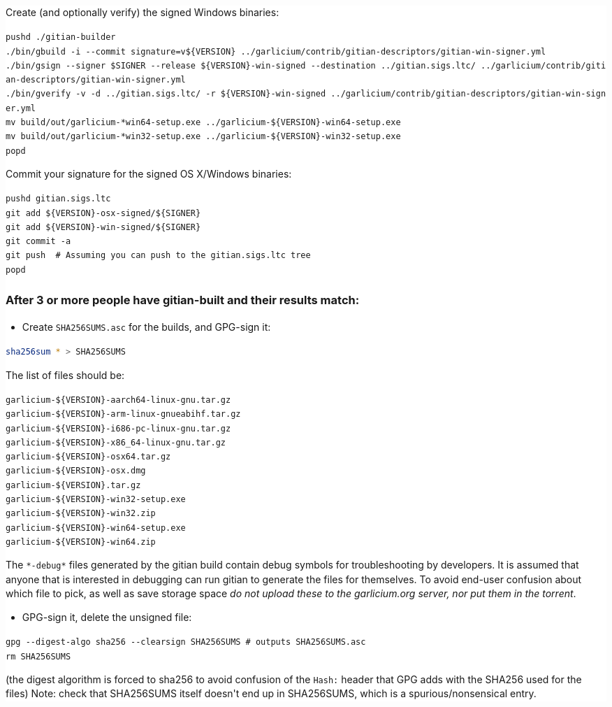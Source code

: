 Create (and optionally verify) the signed Windows binaries:

    pushd ./gitian-builder
    ./bin/gbuild -i --commit signature=v${VERSION} ../garlicium/contrib/gitian-descriptors/gitian-win-signer.yml
    ./bin/gsign --signer $SIGNER --release ${VERSION}-win-signed --destination ../gitian.sigs.ltc/ ../garlicium/contrib/gitian-descriptors/gitian-win-signer.yml
    ./bin/gverify -v -d ../gitian.sigs.ltc/ -r ${VERSION}-win-signed ../garlicium/contrib/gitian-descriptors/gitian-win-signer.yml
    mv build/out/garlicium-*win64-setup.exe ../garlicium-${VERSION}-win64-setup.exe
    mv build/out/garlicium-*win32-setup.exe ../garlicium-${VERSION}-win32-setup.exe
    popd

Commit your signature for the signed OS X/Windows binaries:

    pushd gitian.sigs.ltc
    git add ${VERSION}-osx-signed/${SIGNER}
    git add ${VERSION}-win-signed/${SIGNER}
    git commit -a
    git push  # Assuming you can push to the gitian.sigs.ltc tree
    popd

### After 3 or more people have gitian-built and their results match:

- Create `SHA256SUMS.asc` for the builds, and GPG-sign it:

```bash
sha256sum * > SHA256SUMS
```

The list of files should be:
```
garlicium-${VERSION}-aarch64-linux-gnu.tar.gz
garlicium-${VERSION}-arm-linux-gnueabihf.tar.gz
garlicium-${VERSION}-i686-pc-linux-gnu.tar.gz
garlicium-${VERSION}-x86_64-linux-gnu.tar.gz
garlicium-${VERSION}-osx64.tar.gz
garlicium-${VERSION}-osx.dmg
garlicium-${VERSION}.tar.gz
garlicium-${VERSION}-win32-setup.exe
garlicium-${VERSION}-win32.zip
garlicium-${VERSION}-win64-setup.exe
garlicium-${VERSION}-win64.zip
```
The `*-debug*` files generated by the gitian build contain debug symbols
for troubleshooting by developers. It is assumed that anyone that is interested
in debugging can run gitian to generate the files for themselves. To avoid
end-user confusion about which file to pick, as well as save storage
space *do not upload these to the garlicium.org server, nor put them in the torrent*.

- GPG-sign it, delete the unsigned file:
```
gpg --digest-algo sha256 --clearsign SHA256SUMS # outputs SHA256SUMS.asc
rm SHA256SUMS
```
(the digest algorithm is forced to sha256 to avoid confusion of the `Hash:` header that GPG adds with the SHA256 used for the files)
Note: check that SHA256SUMS itself doesn't end up in SHA256SUMS, which is a spurious/nonsensical entry.

